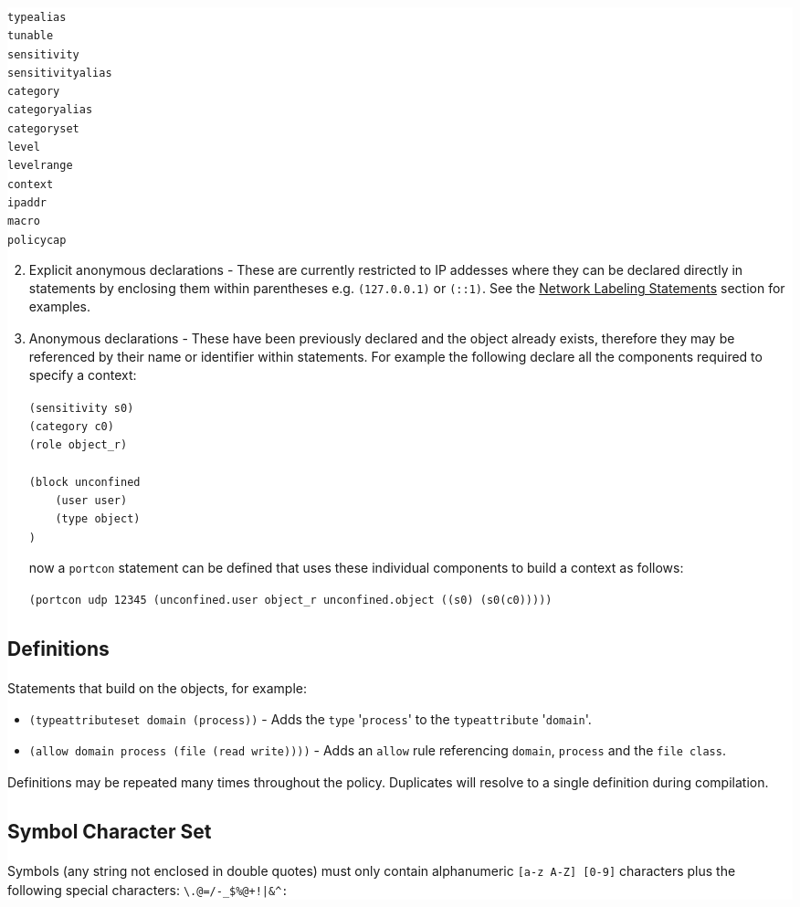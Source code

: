     typealias
    tunable
    sensitivity
    sensitivityalias
    category
    categoryalias
    categoryset
    level
    levelrange
    context
    ipaddr
    macro
    policycap
2.  Explicit anonymous declarations - These are currently restricted to
    IP addesses where they can be declared directly in statements by
    enclosing them within parentheses e.g. `(127.0.0.1)` or `(::1)`. See
    the [Network Labeling Statements](#network_labeling) section for
    examples.

3.  Anonymous declarations - These have been previously declared and the
    object already exists, therefore they may be referenced by their
    name or identifier within statements. For example the following
    declare all the components required to specify a context:

        (sensitivity s0)
        (category c0)
        (role object_r)

        (block unconfined
            (user user)
            (type object)
        )
                 

    now a `portcon` statement can be defined that uses these individual
    components to build a context as follows:

        (portcon udp 12345 (unconfined.user object_r unconfined.object ((s0) (s0(c0)))))

Definitions
-----------

Statements that build on the objects, for example:

-   `(typeattributeset domain (process))` - Adds the `type` '`process`'
    to the `typeattribute` '`domain`'.

-   `(allow domain process (file (read write))))` - Adds an `allow` rule
    referencing `domain`, `process` and the `file class`.

Definitions may be repeated many times throughout the policy. Duplicates
will resolve to a single definition during compilation.

Symbol Character Set
--------------------

Symbols (any string not enclosed in double quotes) must only contain
alphanumeric `[a-z A-Z] [0-9]` characters plus the following special
characters: `\.@=/-_$%@+!|&^:`
